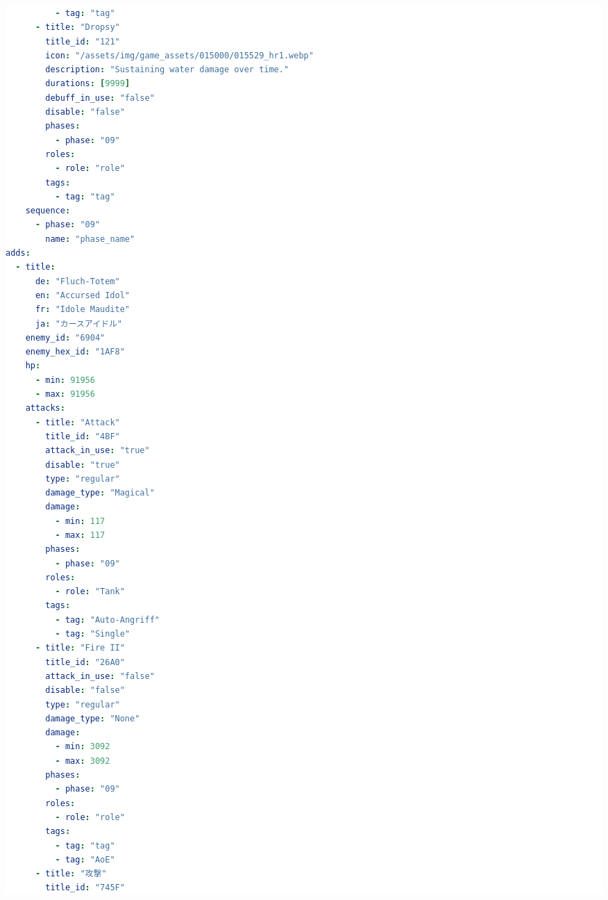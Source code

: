 ```yaml
          - tag: "tag"
      - title: "Dropsy"
        title_id: "121"
        icon: "/assets/img/game_assets/015000/015529_hr1.webp"
        description: "Sustaining water damage over time."
        durations: [9999]
        debuff_in_use: "false"
        disable: "false"
        phases:
          - phase: "09"
        roles:
          - role: "role"
        tags:
          - tag: "tag"
    sequence:
      - phase: "09"
        name: "phase_name"
adds:
  - title:
      de: "Fluch-Totem"
      en: "Accursed Idol"
      fr: "Idole Maudite"
      ja: "カースアイドル"
    enemy_id: "6904"
    enemy_hex_id: "1AF8"
    hp:
      - min: 91956
      - max: 91956
    attacks:
      - title: "Attack"
        title_id: "4BF"
        attack_in_use: "true"
        disable: "true"
        type: "regular"
        damage_type: "Magical"
        damage:
          - min: 117
          - max: 117
        phases:
          - phase: "09"
        roles:
          - role: "Tank"
        tags:
          - tag: "Auto-Angriff"
          - tag: "Single"
      - title: "Fire II"
        title_id: "26A0"
        attack_in_use: "false"
        disable: "false"
        type: "regular"
        damage_type: "None"
        damage:
          - min: 3092
          - max: 3092
        phases:
          - phase: "09"
        roles:
          - role: "role"
        tags:
          - tag: "tag"
          - tag: "AoE"
      - title: "攻撃"
        title_id: "745F"
```